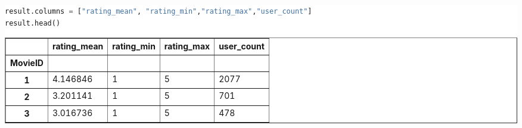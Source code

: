   </tbody>
</table>
</div>




```python
result.columns = ["rating_mean", "rating_min","rating_max","user_count"]
result.head()
```




<div>
<style scoped>
    .dataframe tbody tr th:only-of-type {
        vertical-align: middle;
    }

    .dataframe tbody tr th {
        vertical-align: top;
    }

    .dataframe thead th {
        text-align: right;
    }
</style>
<table border="1" class="dataframe">
  <thead>
    <tr style="text-align: right;">
      <th></th>
      <th>rating_mean</th>
      <th>rating_min</th>
      <th>rating_max</th>
      <th>user_count</th>
    </tr>
    <tr>
      <th>MovieID</th>
      <th></th>
      <th></th>
      <th></th>
      <th></th>
    </tr>
  </thead>
  <tbody>
    <tr>
      <th>1</th>
      <td>4.146846</td>
      <td>1</td>
      <td>5</td>
      <td>2077</td>
    </tr>
    <tr>
      <th>2</th>
      <td>3.201141</td>
      <td>1</td>
      <td>5</td>
      <td>701</td>
    </tr>
    <tr>
      <th>3</th>
      <td>3.016736</td>
      <td>1</td>
      <td>5</td>
      <td>478</td>
    </tr>